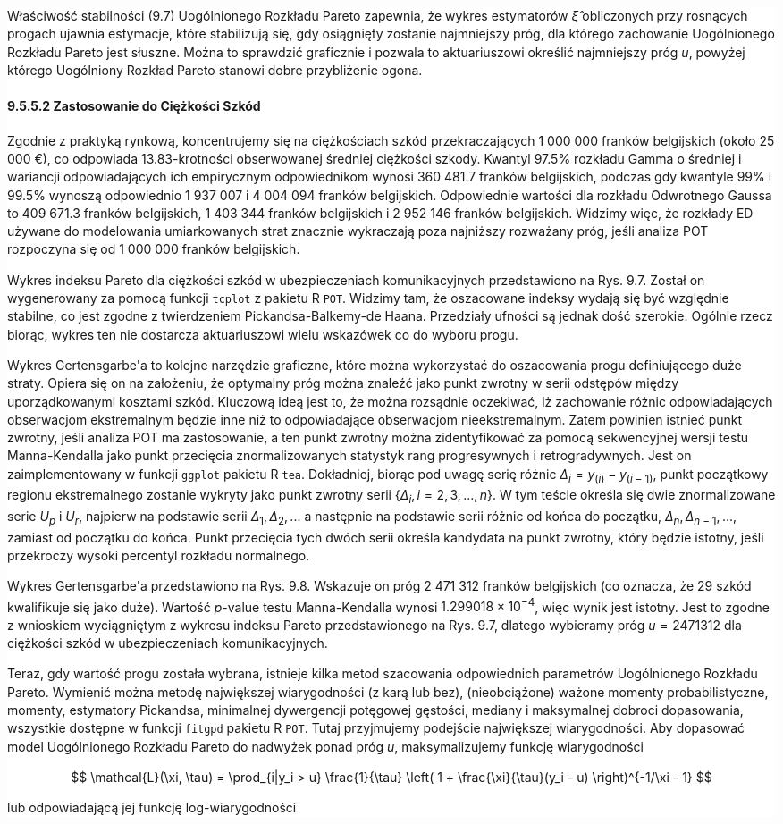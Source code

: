 Właściwość stabilności (9.7) Uogólnionego Rozkładu Pareto zapewnia, że wykres estymatorów $\hat{\xi}$ obliczonych przy rosnących progach ujawnia estymacje, które stabilizują się, gdy osiągnięty zostanie najmniejszy próg, dla którego zachowanie Uogólnionego Rozkładu Pareto jest słuszne. Można to sprawdzić graficznie i pozwala to aktuariuszowi określić najmniejszy próg $u$, powyżej którego Uogólniony Rozkład Pareto stanowi dobre przybliżenie ogona. 

#### **9.5.5.2 Zastosowanie do Ciężkości Szkód**
Zgodnie z praktyką rynkową, koncentrujemy się na ciężkościach szkód przekraczających 1 000 000 franków belgijskich (około 25 000 €), co odpowiada 13.83-krotności obserwowanej średniej ciężkości szkody. Kwantyl 97.5% rozkładu Gamma o średniej i wariancji odpowiadających ich empirycznym odpowiednikom wynosi 360 481.7 franków belgijskich, podczas gdy kwantyle 99% i 99.5% wynoszą odpowiednio 1 937 007 i 4 004 094 franków belgijskich. Odpowiednie wartości dla rozkładu Odwrotnego Gaussa to 409 671.3 franków belgijskich, 1 403 344 franków belgijskich i 2 952 146 franków belgijskich. Widzimy więc, że rozkłady ED używane do modelowania umiarkowanych strat znacznie wykraczają poza najniższy rozważany próg, jeśli analiza POT rozpoczyna się od 1 000 000 franków belgijskich. 

Wykres indeksu Pareto dla ciężkości szkód w ubezpieczeniach komunikacyjnych przedstawiono na Rys. 9.7. Został on wygenerowany za pomocą funkcji `tcplot` z pakietu R `POT`. Widzimy tam, że oszacowane indeksy wydają się być względnie stabilne, co jest zgodne z twierdzeniem Pickandsa-Balkemy-de Haana. Przedziały ufności są jednak dość szerokie. Ogólnie rzecz biorąc, wykres ten nie dostarcza aktuariuszowi wielu wskazówek co do wyboru progu. 

Wykres Gertensgarbe'a to kolejne narzędzie graficzne, które można wykorzystać do oszacowania progu definiującego duże straty. Opiera się on na założeniu, że optymalny próg można znaleźć jako punkt zwrotny w serii odstępów między uporządkowanymi kosztami szkód. Kluczową ideą jest to, że można rozsądnie oczekiwać, iż zachowanie różnic odpowiadających obserwacjom ekstremalnym będzie inne niż to odpowiadające obserwacjom nieekstremalnym. Zatem powinien istnieć punkt zwrotny, jeśli analiza POT ma zastosowanie, a ten punkt zwrotny można zidentyfikować za pomocą sekwencyjnej wersji testu Manna-Kendalla jako punkt przecięcia znormalizowanych statystyk rang progresywnych i retrogradywnych. Jest on zaimplementowany w funkcji `ggplot` pakietu R `tea`. Dokładniej, biorąc pod uwagę serię różnic $\Delta_i = y_{(i)} − y_{(i−1)}$, punkt początkowy regionu ekstremalnego zostanie wykryty jako punkt zwrotny serii $\{\Delta_i, i = 2, 3,..., n\}$. W tym teście określa się dwie znormalizowane serie $U_p$ i $U_r$, najpierw na podstawie serii $\Delta_1, \Delta_2,...$ a następnie na podstawie serii różnic od końca do początku, $\Delta_n, \Delta_{n−1},...$, zamiast od początku do końca. Punkt przecięcia tych dwóch serii określa kandydata na punkt zwrotny, który będzie istotny, jeśli przekroczy wysoki percentyl rozkładu normalnego. 

Wykres Gertensgarbe'a przedstawiono na Rys. 9.8. Wskazuje on próg 2 471 312 franków belgijskich (co oznacza, że 29 szkód kwalifikuje się jako duże). Wartość $p$-value testu Manna-Kendalla wynosi $1.299018 \times 10^{−4}$, więc wynik jest istotny. Jest to zgodne z wnioskiem wyciągniętym z wykresu indeksu Pareto przedstawionego na Rys. 9.7, dlatego wybieramy próg $u = 2 471 312$ dla ciężkości szkód w ubezpieczeniach komunikacyjnych. 

Teraz, gdy wartość progu została wybrana, istnieje kilka metod szacowania odpowiednich parametrów Uogólnionego Rozkładu Pareto. Wymienić można metodę największej wiarygodności (z karą lub bez), (nieobciążone) ważone momenty probabilistyczne, momenty, estymatory Pickandsa, minimalnej dywergencji potęgowej gęstości, mediany i maksymalnej dobroci dopasowania, wszystkie dostępne w funkcji `fitgpd` pakietu R `POT`. Tutaj przyjmujemy podejście największej wiarygodności. Aby dopasować model Uogólnionego Rozkładu Pareto do nadwyżek ponad próg $u$, maksymalizujemy funkcję wiarygodności

$$ \mathcal{L}(\xi, \tau) = \prod_{i|y_i > u} \frac{1}{\tau} \left( 1 + \frac{\xi}{\tau}(y_i - u) \right)^{-1/\xi - 1} $$

lub odpowiadającą jej funkcję log-wiarygodności
